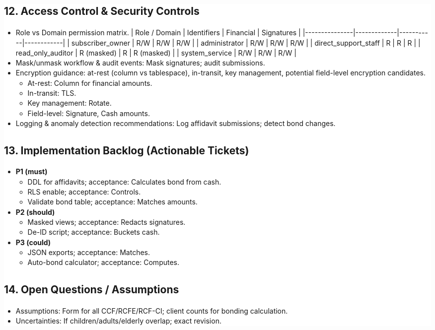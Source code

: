 ## 12. Access Control & Security Controls
- Role vs Domain permission matrix.
  | Role / Domain | Identifiers | Financial | Signatures |
  |---------------|-------------|-----------|------------|
  | subscriber_owner | R/W | R/W | R/W |
  | administrator | R/W | R/W | R/W |
  | direct_support_staff | R | R | R |
  | read_only_auditor | R (masked) | R | R (masked) |
  | system_service | R/W | R/W | R/W |
- Mask/unmask workflow & audit events: Mask signatures; audit submissions.
- Encryption guidance: at-rest (column vs tablespace), in-transit, key management, potential field-level encryption candidates.
  - At-rest: Column for financial amounts.
  - In-transit: TLS.
  - Key management: Rotate.
  - Field-level: Signature, Cash amounts.
- Logging & anomaly detection recommendations: Log affidavit submissions; detect bond changes.

## 13. Implementation Backlog (Actionable Tickets)
- **P1 (must)**
  - DDL for affidavits; acceptance: Calculates bond from cash.
  - RLS enable; acceptance: Controls.
  - Validate bond table; acceptance: Matches amounts.
- **P2 (should)**
  - Masked views; acceptance: Redacts signatures.
  - De-ID script; acceptance: Buckets cash.
- **P3 (could)**
  - JSON exports; acceptance: Matches.
  - Auto-bond calculator; acceptance: Computes.

## 14. Open Questions / Assumptions
- Assumptions: Form for all CCF/RCFE/RCF-CI; client counts for bonding calculation.
- Uncertainties: If children/adults/elderly overlap; exact revision.